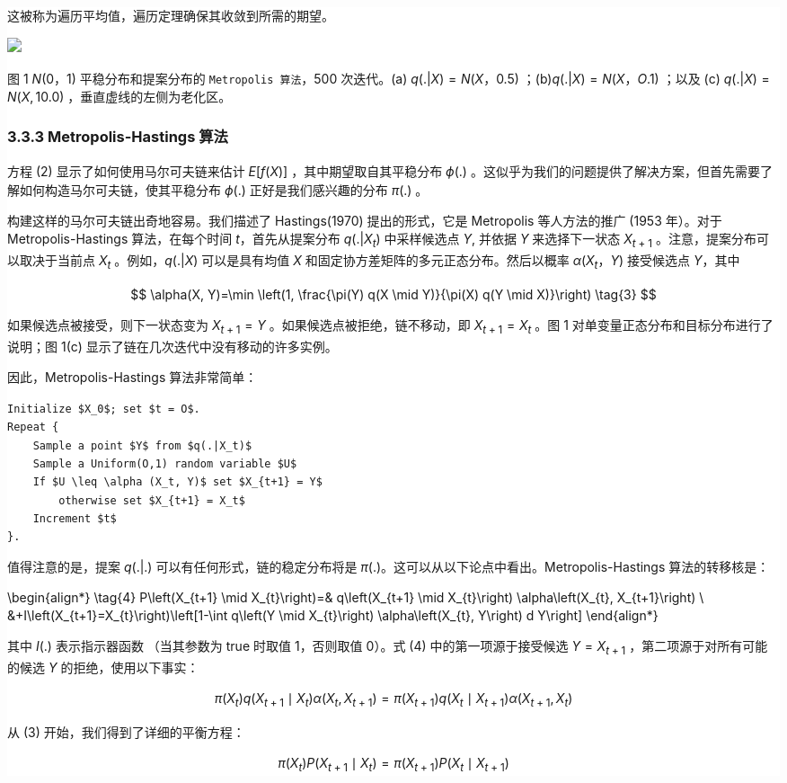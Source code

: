 这被称为遍历平均值，遍历定理确保其收敛到所需的期望。

![](https://gitee.com/XiShanSnow/imagebed/raw/master/images/articles/spatialPresent_20210605163313_5f.webp)

图 1  $N(0，1)$ 平稳分布和提案分布的 `Metropolis 算法`，500 次迭代。(a) $q(.|X)=N(X，0.5)$ ；(b)$q(.|X)=N(X，O.1)$ ；以及 (c) $q(.|X)=N(X,10.0)$ ，垂直虚线的左侧为老化区。


### 3.3.3 Metropolis-Hastings 算法

方程 (2) 显示了如何使用马尔可夫链来估计 $E[f(X)]$ ，其中期望取自其平稳分布 $\phi (.)$ 。这似乎为我们的问题提供了解决方案，但首先需要了解如何构造马尔可夫链，使其平稳分布 $\phi (.)$ 正好是我们感兴趣的分布 $\pi (.)$ 。

构建这样的马尔可夫链出奇地容易。我们描述了 Hastings(1970) 提出的形式，它是 Metropolis 等人方法的推广 (1953 年）。对于 Metropolis-Hastings 算法，在每个时间 $t$，首先从提案分布 $q(.|X_t)$ 中采样候选点 $Y$, 并依据 $Y$ 来选择下一状态 $X_{t+1}$ 。注意，提案分布可以取决于当前点 $X_t$ 。例如，$q(.|X)$ 可以是具有均值 $X$ 和固定协方差矩阵的多元正态分布。然后以概率 $\alpha(X_t，Y)$ 接受候选点 $Y$，其中

$$
\alpha(X, Y)=\min \left(1, \frac{\pi(Y) q(X \mid Y)}{\pi(X) q(Y \mid X)}\right) \tag{3}
$$

如果候选点被接受，则下一状态变为 $X_{t+1}=Y$ 。如果候选点被拒绝，链不移动，即 $X_{t+1}=X_t$ 。图 1 对单变量正态分布和目标分布进行了说明；图 1(c) 显示了链在几次迭代中没有移动的许多实例。

因此，Metropolis-Hastings 算法非常简单：

```{code-block}
Initialize $X_0$; set $t = O$. 
Repeat { 
    Sample a point $Y$ from $q(.|X_t)$ 
    Sample a Uniform(O,1) random variable $U$ 
    If $U \leq \alpha (X_t, Y)$ set $X_{t+1} = Y$ 
        otherwise set $X_{t+1} = X_t$ 
    Increment $t$
}. 
```

值得注意的是，提案 $q(.|.)$ 可以有任何形式，链的稳定分布将是 $\pi(.)$。这可以从以下论点中看出。Metropolis-Hastings 算法的转移核是：

\begin{align*} \tag{4}
P\left(X_{t+1} \mid X_{t}\right)=& q\left(X_{t+1} \mid X_{t}\right) \alpha\left(X_{t}, X_{t+1}\right) \\ 
&+I\left(X_{t+1}=X_{t}\right)\left[1-\int q\left(Y \mid X_{t}\right) \alpha\left(X_{t}, Y\right) d Y\right] 
\end{align*} 


其中 $I(.)$ 表示指示器函数 （当其参数为 true 时取值 1，否则取值 0）。式 (4) 中的第一项源于接受候选 $Y=X_{t+1}$ ，第二项源于对所有可能的候选 $Y$ 的拒绝，使用以下事实：

$$
\pi\left(X_{t}\right) q\left(X_{t+1} \mid X_{t}\right) \alpha\left(X_{t}, X_{t+1}\right)=\pi\left(X_{t+1}\right) q\left(X_{t} \mid X_{t+1}\right) \alpha\left(X_{t+1}, X_{t}\right) 
$$

从 (3) 开始，我们得到了详细的平衡方程：

$$
\pi\left(X_{t}\right) P\left(X_{t+1} \mid X_{t}\right)=\pi\left(X_{t+1}\right) P\left(X_{t} \mid X_{t+1}\right) \tag{5}
$$
